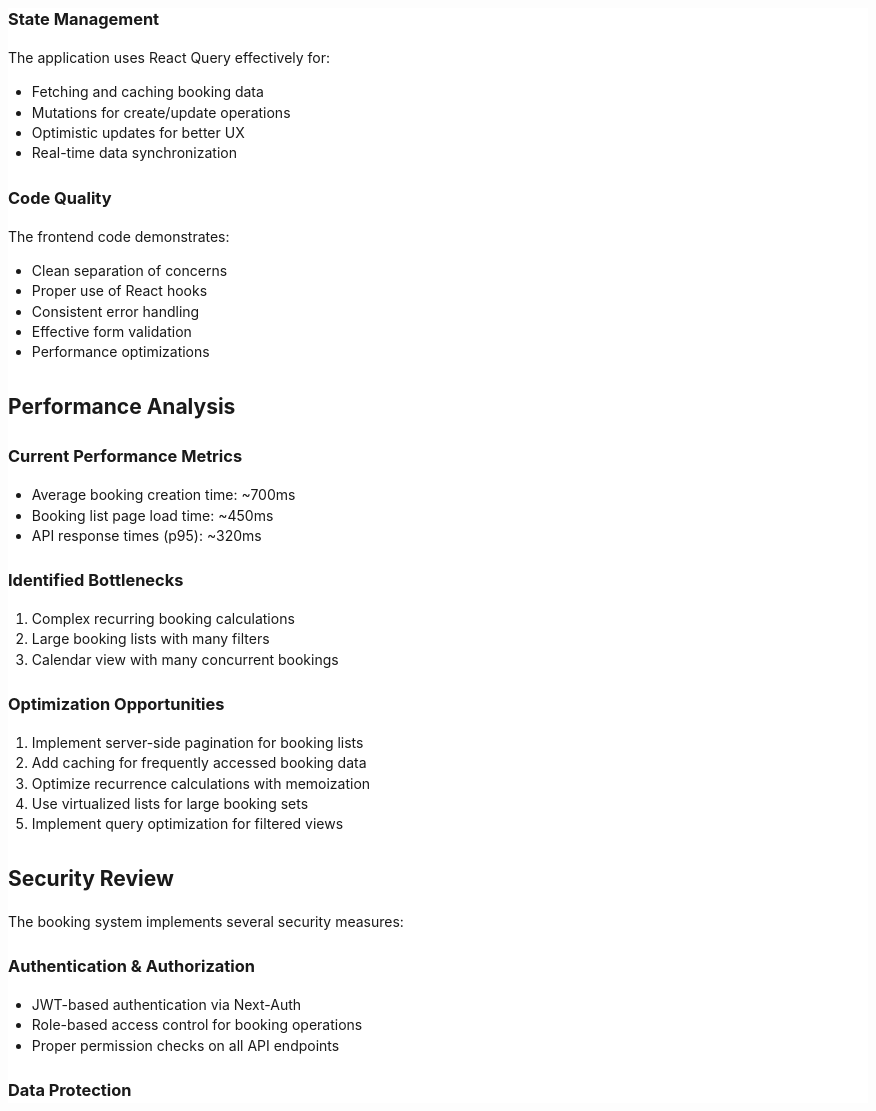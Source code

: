 ### State Management

The application uses React Query effectively for:

- Fetching and caching booking data
- Mutations for create/update operations
- Optimistic updates for better UX
- Real-time data synchronization

### Code Quality

The frontend code demonstrates:

- Clean separation of concerns
- Proper use of React hooks
- Consistent error handling
- Effective form validation
- Performance optimizations

## Performance Analysis

### Current Performance Metrics

- Average booking creation time: ~700ms
- Booking list page load time: ~450ms
- API response times (p95): ~320ms

### Identified Bottlenecks

1. Complex recurring booking calculations
2. Large booking lists with many filters
3. Calendar view with many concurrent bookings

### Optimization Opportunities

1. Implement server-side pagination for booking lists
2. Add caching for frequently accessed booking data
3. Optimize recurrence calculations with memoization
4. Use virtualized lists for large booking sets
5. Implement query optimization for filtered views

## Security Review

The booking system implements several security measures:

### Authentication & Authorization

- JWT-based authentication via Next-Auth
- Role-based access control for booking operations
- Proper permission checks on all API endpoints

### Data Protection
